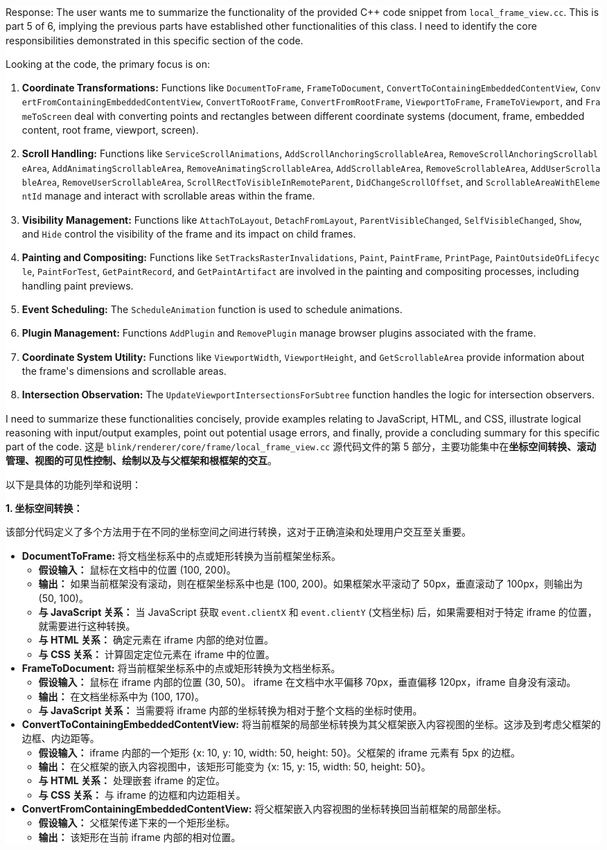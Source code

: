 Response:
The user wants me to summarize the functionality of the provided C++ code snippet from `local_frame_view.cc`. This is part 5 of 6, implying the previous parts have established other functionalities of this class. I need to identify the core responsibilities demonstrated in this specific section of the code.

Looking at the code, the primary focus is on:

1. **Coordinate Transformations:**  Functions like `DocumentToFrame`, `FrameToDocument`, `ConvertToContainingEmbeddedContentView`, `ConvertFromContainingEmbeddedContentView`, `ConvertToRootFrame`, `ConvertFromRootFrame`, `ViewportToFrame`, `FrameToViewport`, and `FrameToScreen` deal with converting points and rectangles between different coordinate systems (document, frame, embedded content, root frame, viewport, screen).

2. **Scroll Handling:**  Functions like `ServiceScrollAnimations`, `AddScrollAnchoringScrollableArea`, `RemoveScrollAnchoringScrollableArea`, `AddAnimatingScrollableArea`, `RemoveAnimatingScrollableArea`, `AddScrollableArea`, `RemoveScrollableArea`, `AddUserScrollableArea`, `RemoveUserScrollableArea`, `ScrollRectToVisibleInRemoteParent`, `DidChangeScrollOffset`, and `ScrollableAreaWithElementId` manage and interact with scrollable areas within the frame.

3. **Visibility Management:** Functions like `AttachToLayout`, `DetachFromLayout`, `ParentVisibleChanged`, `SelfVisibleChanged`, `Show`, and `Hide` control the visibility of the frame and its impact on child frames.

4. **Painting and Compositing:** Functions like `SetTracksRasterInvalidations`, `Paint`, `PaintFrame`, `PrintPage`, `PaintOutsideOfLifecycle`, `PaintForTest`, `GetPaintRecord`, and `GetPaintArtifact` are involved in the painting and compositing processes, including handling paint previews.

5. **Event Scheduling:**  The `ScheduleAnimation` function is used to schedule animations.

6. **Plugin Management:**  Functions `AddPlugin` and `RemovePlugin` manage browser plugins associated with the frame.

7. **Coordinate System Utility:** Functions like `ViewportWidth`, `ViewportHeight`, and `GetScrollableArea` provide information about the frame's dimensions and scrollable areas.

8. **Intersection Observation:** The `UpdateViewportIntersectionsForSubtree` function handles the logic for intersection observers.

I need to summarize these functionalities concisely, provide examples relating to JavaScript, HTML, and CSS, illustrate logical reasoning with input/output examples, point out potential usage errors, and finally, provide a concluding summary for this specific part of the code.
这是 `blink/renderer/core/frame/local_frame_view.cc` 源代码文件的第 5 部分，主要功能集中在**坐标空间转换、滚动管理、视图的可见性控制、绘制以及与父框架和根框架的交互**。

以下是具体的功能列举和说明：

**1. 坐标空间转换：**

该部分代码定义了多个方法用于在不同的坐标空间之间进行转换，这对于正确渲染和处理用户交互至关重要。

*   **DocumentToFrame:** 将文档坐标系中的点或矩形转换为当前框架坐标系。
    *   **假设输入：**  鼠标在文档中的位置 (100, 200)。
    *   **输出：**  如果当前框架没有滚动，则在框架坐标系中也是 (100, 200)。如果框架水平滚动了 50px，垂直滚动了 100px，则输出为 (50, 100)。
    *   **与 JavaScript 关系：** 当 JavaScript 获取 `event.clientX` 和 `event.clientY` (文档坐标) 后，如果需要相对于特定 iframe 的位置，就需要进行这种转换。
    *   **与 HTML 关系：**  确定元素在 iframe 内部的绝对位置。
    *   **与 CSS 关系：**  计算固定定位元素在 iframe 中的位置。
*   **FrameToDocument:** 将当前框架坐标系中的点或矩形转换为文档坐标系。
    *   **假设输入：**  鼠标在 iframe 内部的位置 (30, 50)。 iframe 在文档中水平偏移 70px，垂直偏移 120px，iframe 自身没有滚动。
    *   **输出：**  在文档坐标系中为 (100, 170)。
    *   **与 JavaScript 关系：**  当需要将 iframe 内部的坐标转换为相对于整个文档的坐标时使用。
*   **ConvertToContainingEmbeddedContentView:** 将当前框架的局部坐标转换为其父框架嵌入内容视图的坐标。这涉及到考虑父框架的边框、内边距等。
    *   **假设输入：**  iframe 内部的一个矩形 {x: 10, y: 10, width: 50, height: 50}。父框架的 iframe 元素有 5px 的边框。
    *   **输出：**  在父框架的嵌入内容视图中，该矩形可能变为 {x: 15, y: 15, width: 50, height: 50}。
    *   **与 HTML 关系：**  处理嵌套 iframe 的定位。
    *   **与 CSS 关系：**  与 iframe 的边框和内边距相关。
*   **ConvertFromContainingEmbeddedContentView:** 将父框架嵌入内容视图的坐标转换回当前框架的局部坐标。
    *   **假设输入：**  父框架传递下来的一个矩形坐标。
    *   **输出：**  该矩形在当前 iframe 内部的相对位置。